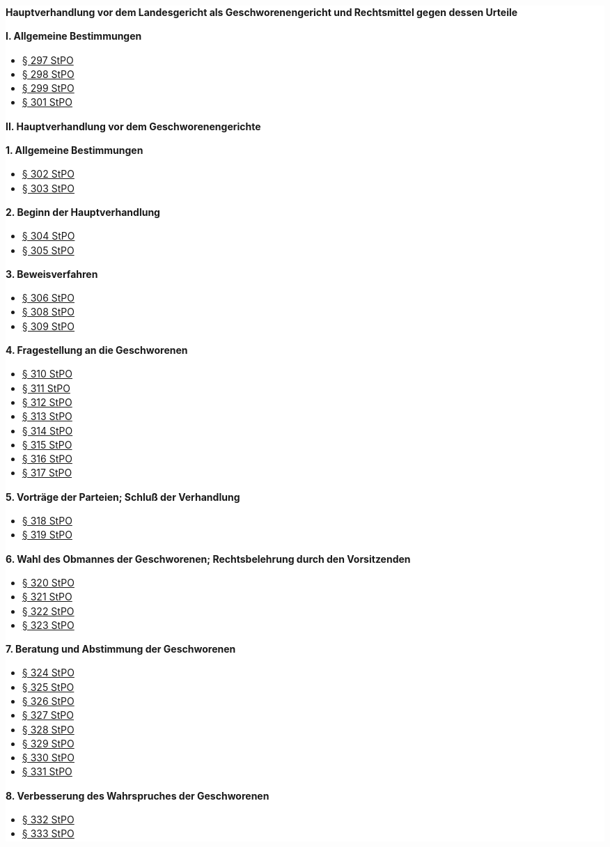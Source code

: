 **Hauptverhandlung vor dem Landesgericht als Geschworenengericht und Rechtsmittel gegen dessen Urteile**  

**I. Allgemeine Bestimmungen**  
* [§ 297 StPO](BG.StPO.018.md#-297-stpo)
* [§ 298 StPO](BG.StPO.018.md#-298-stpo)
* [§ 299 StPO](BG.StPO.018.md#-299-stpo)
* [§ 301 StPO](BG.StPO.018.md#-301-stpo)

**II. Hauptverhandlung vor dem Geschworenengerichte**  

**1. Allgemeine Bestimmungen**  
* [§ 302 StPO](BG.StPO.018.md#-302-stpo)
* [§ 303 StPO](BG.StPO.018.md#-303-stpo)

**2. Beginn der Hauptverhandlung**  
* [§ 304 StPO](BG.StPO.018.md#-304-stpo)
* [§ 305 StPO](BG.StPO.018.md#-305-stpo)

**3. Beweisverfahren**  
* [§ 306 StPO](BG.StPO.018.md#-306-stpo)
* [§ 308 StPO](BG.StPO.018.md#-308-stpo)
* [§ 309 StPO](BG.StPO.018.md#-309-stpo)

**4. Fragestellung an die Geschworenen**  
* [§ 310 StPO](BG.StPO.018.md#-310-stpo)
* [§ 311 StPO](BG.StPO.018.md#-311-stpo)
* [§ 312 StPO](BG.StPO.018.md#-312-stpo)
* [§ 313 StPO](BG.StPO.018.md#-313-stpo)
* [§ 314 StPO](BG.StPO.018.md#-314-stpo)
* [§ 315 StPO](BG.StPO.018.md#-315-stpo)
* [§ 316 StPO](BG.StPO.018.md#-316-stpo)
* [§ 317 StPO](BG.StPO.018.md#-317-stpo)

**5. Vorträge der Parteien; Schluß der Verhandlung**  
* [§ 318 StPO](BG.StPO.018.md#-318-stpo)
* [§ 319 StPO](BG.StPO.018.md#-319-stpo)

**6. Wahl des Obmannes der Geschworenen; Rechtsbelehrung durch den Vorsitzenden**  
* [§ 320 StPO](BG.StPO.018.md#-320-stpo)
* [§ 321 StPO](BG.StPO.018.md#-321-stpo)
* [§ 322 StPO](BG.StPO.018.md#-322-stpo)
* [§ 323 StPO](BG.StPO.018.md#-323-stpo)

**7. Beratung und Abstimmung der Geschworenen**  
* [§ 324 StPO](BG.StPO.019.md#-324-stpo)
* [§ 325 StPO](BG.StPO.019.md#-325-stpo)
* [§ 326 StPO](BG.StPO.019.md#-326-stpo)
* [§ 327 StPO](BG.StPO.019.md#-327-stpo)
* [§ 328 StPO](BG.StPO.019.md#-328-stpo)
* [§ 329 StPO](BG.StPO.019.md#-329-stpo)
* [§ 330 StPO](BG.StPO.019.md#-330-stpo)
* [§ 331 StPO](BG.StPO.019.md#-331-stpo)

**8. Verbesserung des Wahrspruches der Geschworenen**  
* [§ 332 StPO](BG.StPO.019.md#-332-stpo)
* [§ 333 StPO](BG.StPO.019.md#-333-stpo)
